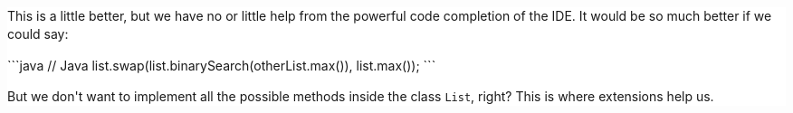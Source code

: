 This is a little better, but we have no or little help from the powerful code completion of the IDE. It would be so much better if we could say:

<div class="sample" markdown="1" theme="idea" data-highlight-only>
```java
// Java
list.swap(list.binarySearch(otherList.max()), list.max());
```
</div>

But we don't want to implement all the possible methods inside the class `List`, right? This is where extensions help us.

